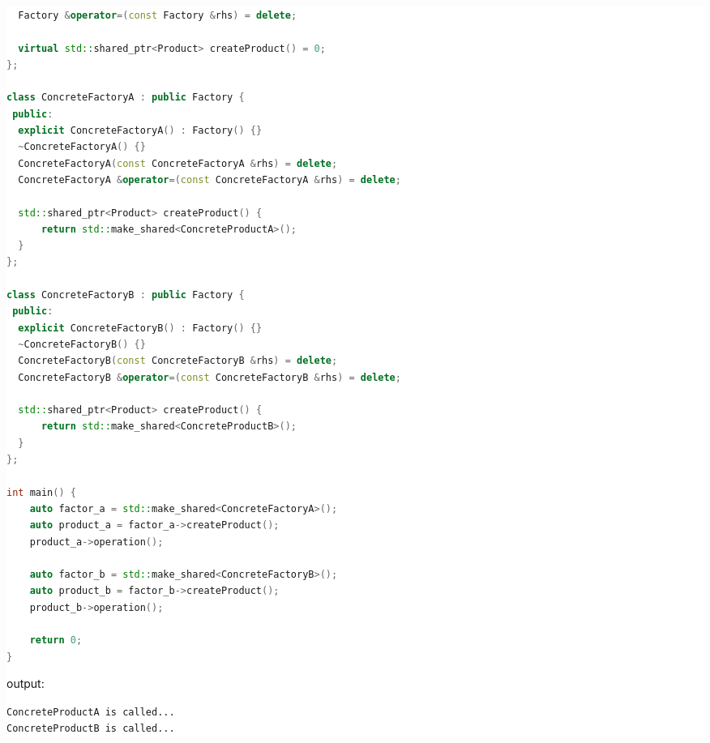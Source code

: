 ```cpp
  Factory &operator=(const Factory &rhs) = delete;

  virtual std::shared_ptr<Product> createProduct() = 0;
};

class ConcreteFactoryA : public Factory {
 public:
  explicit ConcreteFactoryA() : Factory() {}
  ~ConcreteFactoryA() {}
  ConcreteFactoryA(const ConcreteFactoryA &rhs) = delete;
  ConcreteFactoryA &operator=(const ConcreteFactoryA &rhs) = delete;

  std::shared_ptr<Product> createProduct() {
      return std::make_shared<ConcreteProductA>();
  }
};

class ConcreteFactoryB : public Factory {
 public:
  explicit ConcreteFactoryB() : Factory() {}
  ~ConcreteFactoryB() {}
  ConcreteFactoryB(const ConcreteFactoryB &rhs) = delete;
  ConcreteFactoryB &operator=(const ConcreteFactoryB &rhs) = delete;

  std::shared_ptr<Product> createProduct() {
      return std::make_shared<ConcreteProductB>();
  }
};

int main() {
    auto factor_a = std::make_shared<ConcreteFactoryA>();
    auto product_a = factor_a->createProduct();
    product_a->operation();

    auto factor_b = std::make_shared<ConcreteFactoryB>();
    auto product_b = factor_b->createProduct();
    product_b->operation();

    return 0;
}
```
output:
```sh
ConcreteProductA is called...
ConcreteProductB is called...
```